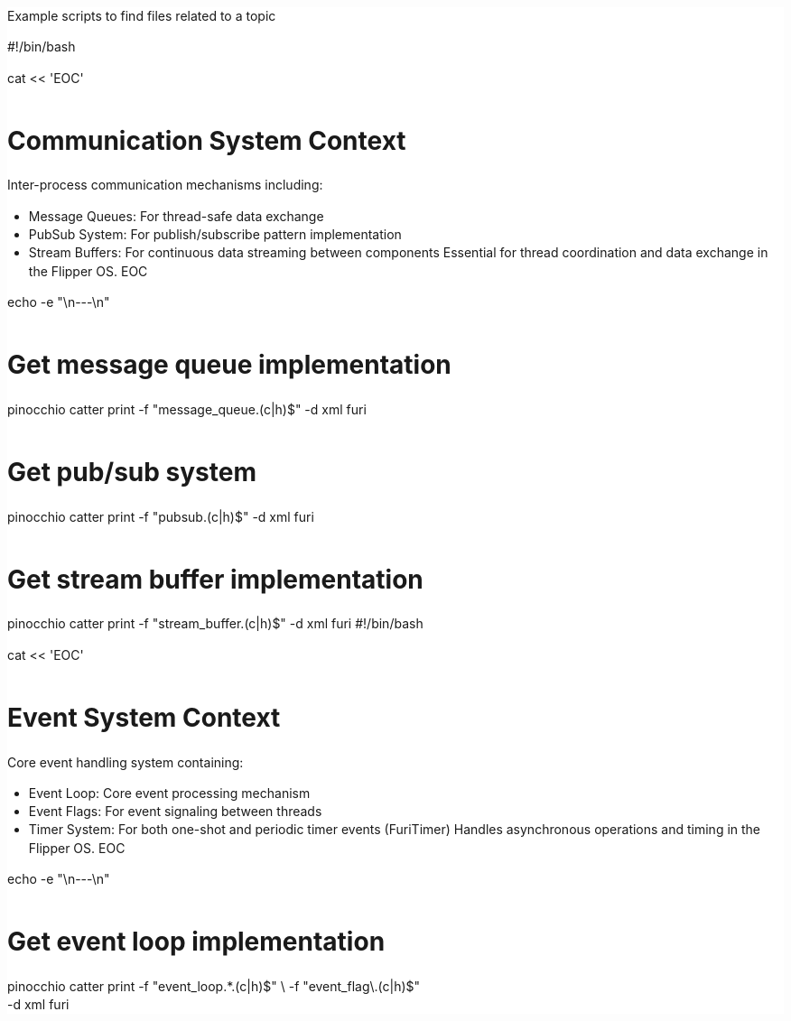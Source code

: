 Example scripts to find files related to a topic


<file name="prompto/flipper/communication">
<content>
#!/bin/bash

cat << 'EOC'
# Communication System Context
Inter-process communication mechanisms including:
- Message Queues: For thread-safe data exchange
- PubSub System: For publish/subscribe pattern implementation
- Stream Buffers: For continuous data streaming between components
Essential for thread coordination and data exchange in the Flipper OS.
EOC

echo -e "\n---\n"

# Get message queue implementation
pinocchio catter print -f "message_queue\.(c|h)$" -d xml furi

# Get pub/sub system
pinocchio catter print -f "pubsub\.(c|h)$" -d xml furi

# Get stream buffer implementation
pinocchio catter print -f "stream_buffer\.(c|h)$" -d xml furi 
</content>
</file>
<file name="prompto/flipper/event_system">
<content>
#!/bin/bash

cat << 'EOC'
# Event System Context
Core event handling system containing:
- Event Loop: Core event processing mechanism
- Event Flags: For event signaling between threads
- Timer System: For both one-shot and periodic timer events (FuriTimer)
Handles asynchronous operations and timing in the Flipper OS.
EOC

echo -e "\n---\n"

# Get event loop implementation
pinocchio catter print -f "event_loop.*\.(c|h)$" \
    -f "event_flag\.(c|h)$" \
    -d xml furi
